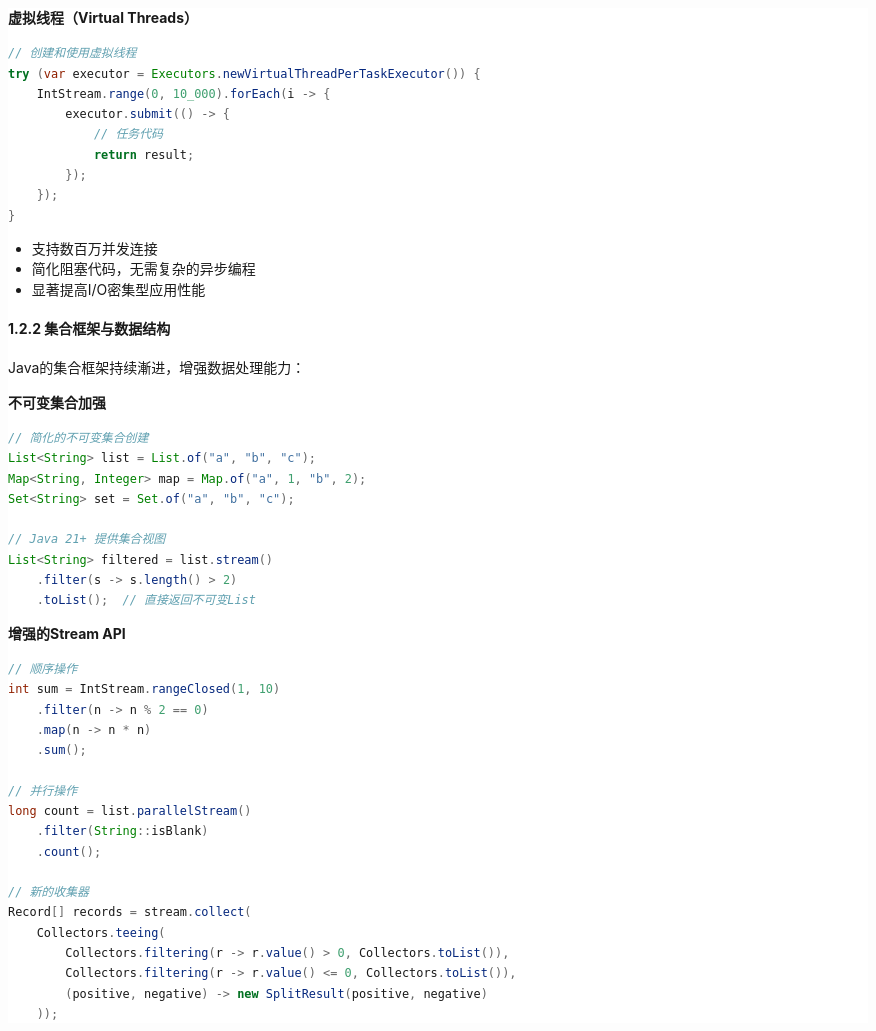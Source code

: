 **虚拟线程（Virtual Threads）**
```java
// 创建和使用虚拟线程
try (var executor = Executors.newVirtualThreadPerTaskExecutor()) {
    IntStream.range(0, 10_000).forEach(i -> {
        executor.submit(() -> {
            // 任务代码
            return result;
        });
    });
}
```
- 支持数百万并发连接
- 简化阻塞代码，无需复杂的异步编程
- 显著提高I/O密集型应用性能

#### 1.2.2 集合框架与数据结构

Java的集合框架持续漸进，增强数据处理能力：

**不可变集合加强**
```java
// 简化的不可变集合创建
List<String> list = List.of("a", "b", "c");
Map<String, Integer> map = Map.of("a", 1, "b", 2);
Set<String> set = Set.of("a", "b", "c");

// Java 21+ 提供集合视图
List<String> filtered = list.stream()
    .filter(s -> s.length() > 2)
    .toList();  // 直接返回不可变List
```

**增强的Stream API**
```java
// 顺序操作
int sum = IntStream.rangeClosed(1, 10)
    .filter(n -> n % 2 == 0)
    .map(n -> n * n)
    .sum();

// 并行操作
long count = list.parallelStream()
    .filter(String::isBlank)
    .count();
    
// 新的收集器
Record[] records = stream.collect(
    Collectors.teeing(
        Collectors.filtering(r -> r.value() > 0, Collectors.toList()),
        Collectors.filtering(r -> r.value() <= 0, Collectors.toList()),
        (positive, negative) -> new SplitResult(positive, negative)
    ));
```
